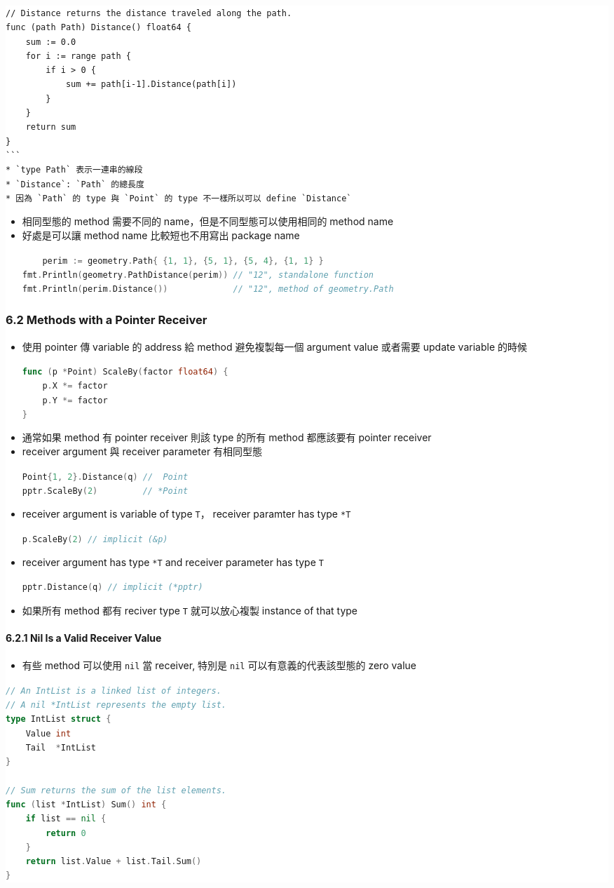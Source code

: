     // Distance returns the distance traveled along the path.
    func (path Path) Distance() float64 {
	    sum := 0.0
	    for i := range path {
		    if i > 0 {
			    sum += path[i-1].Distance(path[i])
		    }
	    }
	    return sum
    }
    ```
    * `type Path` 表示一連串的線段
    * `Distance`: `Path` 的總長度
    * 因為 `Path` 的 type 與 `Point` 的 type 不一樣所以可以 define `Distance`
* 相同型態的 method 需要不同的 name，但是不同型態可以使用相同的 method name
* 好處是可以讓 method name 比較短也不用寫出 package name
    ``` go
        perim := geometry.Path{ {1, 1}, {5, 1}, {5, 4}, {1, 1} }
	fmt.Println(geometry.PathDistance(perim)) // "12", standalone function
	fmt.Println(perim.Distance())             // "12", method of geometry.Path
    ```
    
### 6.2 Methods with a Pointer Receiver
* 使用 pointer 傳 variable 的 address 給 method 避免複製每一個 argument value 或者需要 update variable 的時候
    ``` go 
    func (p *Point) ScaleBy(factor float64) {
        p.X *= factor
        p.Y *= factor
    }
    ```
* 通常如果 method 有 pointer receiver 則該 type 的所有 method 都應該要有 pointer receiver
* receiver argument 與 receiver parameter 有相同型態
    ``` go 
    Point{1, 2}.Distance(q) //  Point
    pptr.ScaleBy(2)         // *Point
    ```
* receiver argument is variable of type `T`， receiver paramter has type `*T`
    ``` go
    p.ScaleBy(2) // implicit (&p)
    ```
* receiver argument has type `*T` and receiver parameter has type `T`
    ``` go
    pptr.Distance(q) // implicit (*pptr)
    ```
* 如果所有 method 都有 reciver type `T` 就可以放心複製 instance of that type

#### 6.2.1 Nil Is a Valid Receiver Value
* 有些 method 可以使用 `nil` 當 receiver, 特別是 `nil` 可以有意義的代表該型態的 zero value
``` go 
// An IntList is a linked list of integers.
// A nil *IntList represents the empty list.
type IntList struct {
    Value int
    Tail  *IntList
}

// Sum returns the sum of the list elements.
func (list *IntList) Sum() int {
    if list == nil {
        return 0
    }
    return list.Value + list.Tail.Sum()
}
```